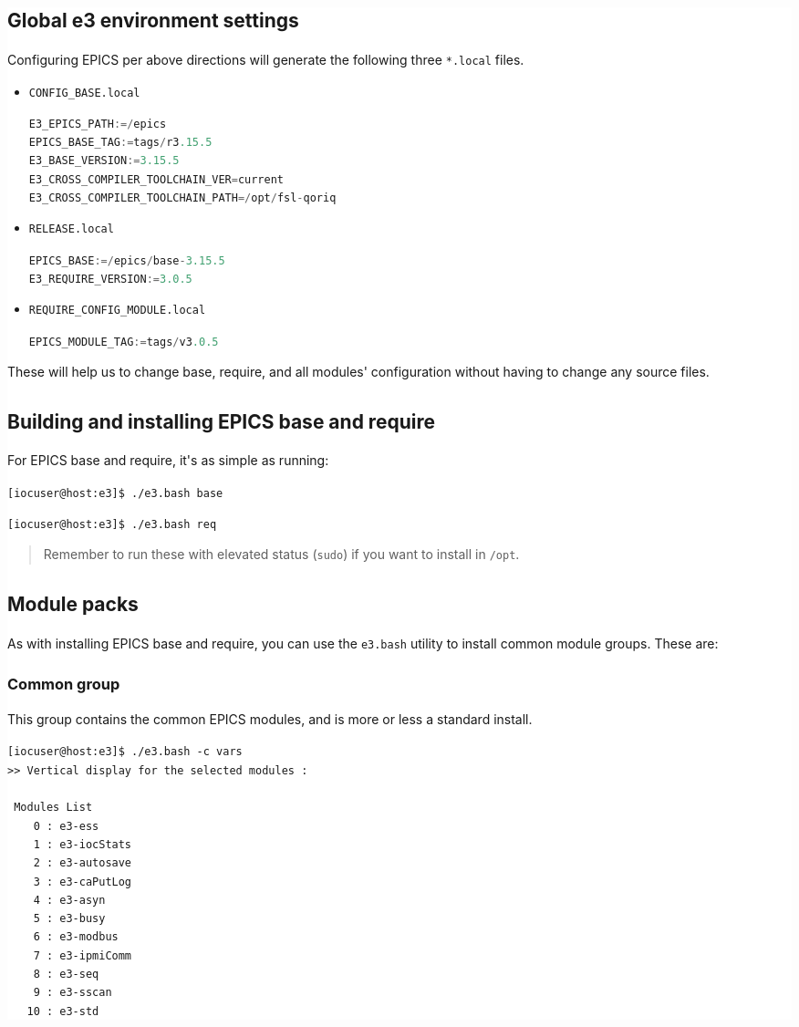 ## Global e3 environment settings

Configuring EPICS per above directions will generate the following three `*.local` files.

* `CONFIG_BASE.local`


  ```python
  E3_EPICS_PATH:=/epics
  EPICS_BASE_TAG:=tags/r3.15.5
  E3_BASE_VERSION:=3.15.5
  E3_CROSS_COMPILER_TOOLCHAIN_VER=current
  E3_CROSS_COMPILER_TOOLCHAIN_PATH=/opt/fsl-qoriq
  ```

* `RELEASE.local`

  ```python
  EPICS_BASE:=/epics/base-3.15.5
  E3_REQUIRE_VERSION:=3.0.5
  ```

* `REQUIRE_CONFIG_MODULE.local`

  ```python
  EPICS_MODULE_TAG:=tags/v3.0.5
  ```

These will help us to change base, require, and all modules' configuration without having to change any source files.

## Building and installing EPICS base and require

For EPICS base and require, it's as simple as running:

```console
[iocuser@host:e3]$ ./e3.bash base
```

```console
[iocuser@host:e3]$ ./e3.bash req
```

> Remember to run these with elevated status (`sudo`) if you want to install in `/opt`.

## Module packs

As with installing EPICS base and require, you can use the `e3.bash` utility to install common module groups. These are:

### Common group

This group contains the common EPICS modules, and is more or less a standard install.

```console
[iocuser@host:e3]$ ./e3.bash -c vars
>> Vertical display for the selected modules :

 Modules List 
    0 : e3-ess
    1 : e3-iocStats
    2 : e3-autosave
    3 : e3-caPutLog
    4 : e3-asyn
    5 : e3-busy
    6 : e3-modbus
    7 : e3-ipmiComm
    8 : e3-seq
    9 : e3-sscan
   10 : e3-std
```